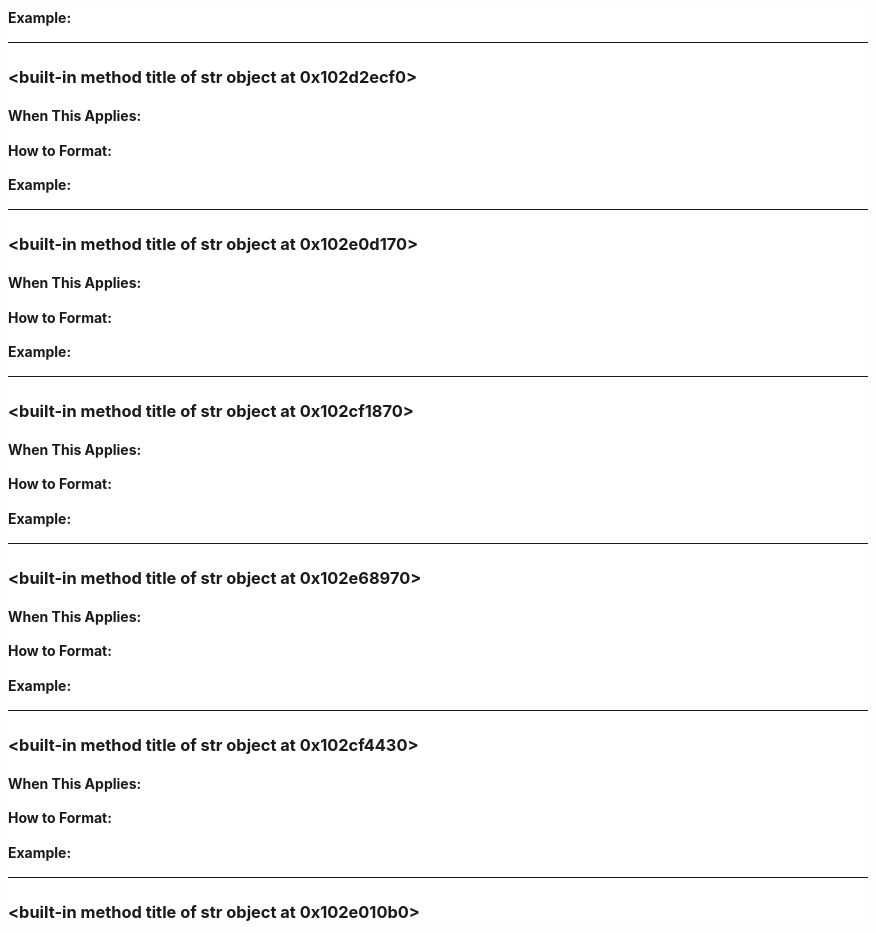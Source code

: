 **Example:** 


---

### <built-in method title of str object at 0x102d2ecf0>

**When This Applies:** 

**How to Format:** 

**Example:** 


---

### <built-in method title of str object at 0x102e0d170>

**When This Applies:** 

**How to Format:** 

**Example:** 


---

### <built-in method title of str object at 0x102cf1870>

**When This Applies:** 

**How to Format:** 

**Example:** 


---

### <built-in method title of str object at 0x102e68970>

**When This Applies:** 

**How to Format:** 

**Example:** 


---

### <built-in method title of str object at 0x102cf4430>

**When This Applies:** 

**How to Format:** 

**Example:** 


---

### <built-in method title of str object at 0x102e010b0>
